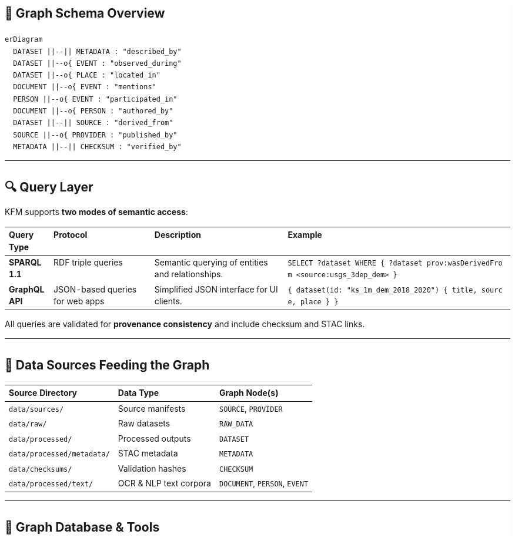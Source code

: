 
## 🧩 Graph Schema Overview

```mermaid
erDiagram
  DATASET ||--|| METADATA : "described_by"
  DATASET ||--o{ EVENT : "observed_during"
  DATASET ||--o{ PLACE : "located_in"
  DOCUMENT ||--o{ EVENT : "mentions"
  PERSON ||--o{ EVENT : "participated_in"
  DOCUMENT ||--o{ PERSON : "authored_by"
  DATASET ||--|| SOURCE : "derived_from"
  SOURCE ||--o{ PROVIDER : "published_by"
  METADATA ||--|| CHECKSUM : "verified_by"
```



---

## 🔍 Query Layer

KFM supports **two modes of semantic access**:

| Query Type      | Protocol                        | Description                                      | Example                                                                         |
| :-------------- | :------------------------------ | :----------------------------------------------- | :------------------------------------------------------------------------------ |
| **SPARQL 1.1**  | RDF triple queries              | Semantic querying of entities and relationships. | `SELECT ?dataset WHERE { ?dataset prov:wasDerivedFrom <source:usgs_3dep_dem> }` |
| **GraphQL API** | JSON-based queries for web apps | Simplified JSON interface for UI clients.        | `{ dataset(id: "ks_1m_dem_2018_2020") { title, source, place } }`               |

All queries are validated for **provenance consistency** and include checksum and STAC links.

---

## 🧮 Data Sources Feeding the Graph

| Source Directory           | Data Type              | Graph Node(s)                 |
| :------------------------- | :--------------------- | :---------------------------- |
| `data/sources/`            | Source manifests       | `SOURCE`, `PROVIDER`          |
| `data/raw/`                | Raw datasets           | `RAW_DATA`                    |
| `data/processed/`          | Processed outputs      | `DATASET`                     |
| `data/processed/metadata/` | STAC metadata          | `METADATA`                    |
| `data/checksums/`          | Validation hashes      | `CHECKSUM`                    |
| `data/processed/text/`     | OCR & NLP text corpora | `DOCUMENT`, `PERSON`, `EVENT` |

---

## 🧾 Graph Database & Tools
